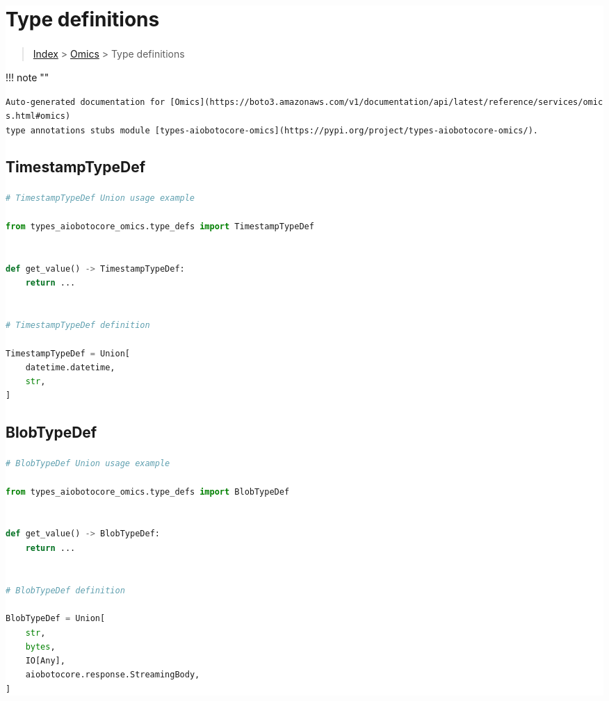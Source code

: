 # Type definitions

> [Index](../README.md) > [Omics](./README.md) > Type definitions

!!! note ""

    Auto-generated documentation for [Omics](https://boto3.amazonaws.com/v1/documentation/api/latest/reference/services/omics.html#omics)
    type annotations stubs module [types-aiobotocore-omics](https://pypi.org/project/types-aiobotocore-omics/).

## TimestampTypeDef

```python
# TimestampTypeDef Union usage example

from types_aiobotocore_omics.type_defs import TimestampTypeDef


def get_value() -> TimestampTypeDef:
    return ...


# TimestampTypeDef definition

TimestampTypeDef = Union[
    datetime.datetime,
    str,
]
```


## BlobTypeDef

```python
# BlobTypeDef Union usage example

from types_aiobotocore_omics.type_defs import BlobTypeDef


def get_value() -> BlobTypeDef:
    return ...


# BlobTypeDef definition

BlobTypeDef = Union[
    str,
    bytes,
    IO[Any],
    aiobotocore.response.StreamingBody,
]
```
